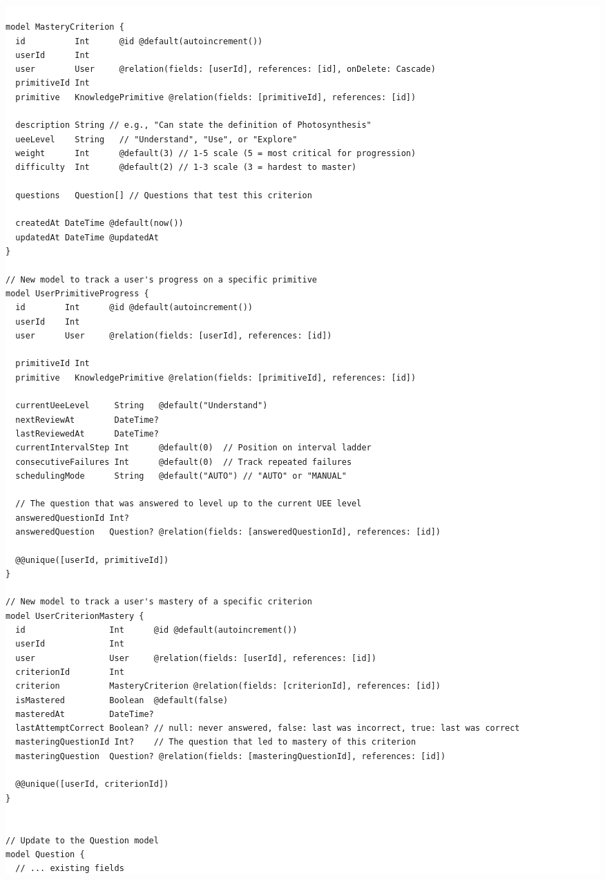 ```prisma

model MasteryCriterion {
  id          Int      @id @default(autoincrement())
  userId      Int
  user        User     @relation(fields: [userId], references: [id], onDelete: Cascade)
  primitiveId Int
  primitive   KnowledgePrimitive @relation(fields: [primitiveId], references: [id])
  
  description String // e.g., "Can state the definition of Photosynthesis"
  ueeLevel    String   // "Understand", "Use", or "Explore"
  weight      Int      @default(3) // 1-5 scale (5 = most critical for progression)
  difficulty  Int      @default(2) // 1-3 scale (3 = hardest to master)
  
  questions   Question[] // Questions that test this criterion
  
  createdAt DateTime @default(now())
  updatedAt DateTime @updatedAt
}

// New model to track a user's progress on a specific primitive
model UserPrimitiveProgress {
  id        Int      @id @default(autoincrement())
  userId    Int
  user      User     @relation(fields: [userId], references: [id])
  
  primitiveId Int
  primitive   KnowledgePrimitive @relation(fields: [primitiveId], references: [id])
  
  currentUeeLevel     String   @default("Understand")
  nextReviewAt        DateTime?
  lastReviewedAt      DateTime?
  currentIntervalStep Int      @default(0)  // Position on interval ladder
  consecutiveFailures Int      @default(0)  // Track repeated failures
  schedulingMode      String   @default("AUTO") // "AUTO" or "MANUAL"
  
  // The question that was answered to level up to the current UEE level
  answeredQuestionId Int?
  answeredQuestion   Question? @relation(fields: [answeredQuestionId], references: [id])
  
  @@unique([userId, primitiveId])
}

// New model to track a user's mastery of a specific criterion
model UserCriterionMastery {
  id                 Int      @id @default(autoincrement())
  userId             Int
  user               User     @relation(fields: [userId], references: [id])
  criterionId        Int
  criterion          MasteryCriterion @relation(fields: [criterionId], references: [id])
  isMastered         Boolean  @default(false)
  masteredAt         DateTime?
  lastAttemptCorrect Boolean? // null: never answered, false: last was incorrect, true: last was correct
  masteringQuestionId Int?    // The question that led to mastery of this criterion
  masteringQuestion  Question? @relation(fields: [masteringQuestionId], references: [id])

  @@unique([userId, criterionId])
}


// Update to the Question model
model Question {
  // ... existing fields
```